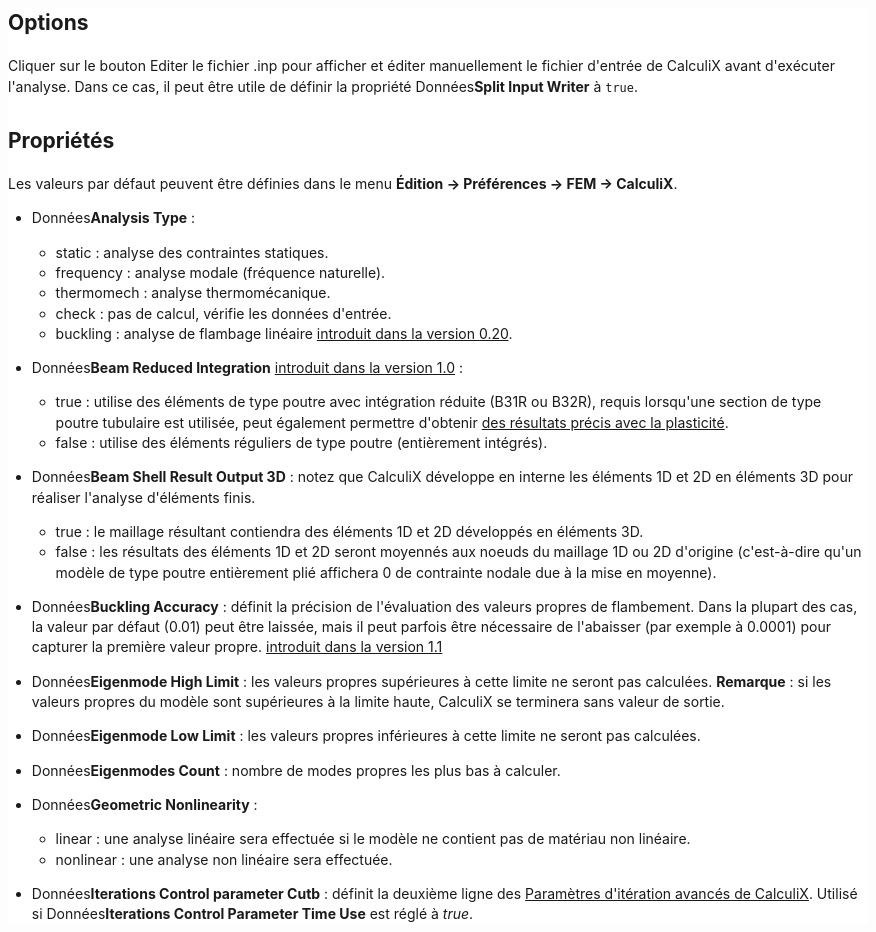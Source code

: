 ## Options

Cliquer sur le bouton Editer le fichier .inp pour afficher et éditer manuellement le fichier d'entrée de CalculiX avant d'exécuter l'analyse. Dans ce cas, il peut être utile de définir la propriété Données**Split Input Writer** à `true`.

## Propriétés

Les valeurs par défaut peuvent être définies dans le menu **Édition → Préférences → FEM → CalculiX**.

* Données**Analysis Type** :
  + static : analyse des contraintes statiques.
  + frequency : analyse modale (fréquence naturelle).
  + thermomech : analyse thermomécanique.
  + check : pas de calcul, vérifie les données d'entrée.
  + buckling : analyse de flambage linéaire [introduit dans la version 0.20](/Release_notes_0.20/fr "Release notes 0.20/fr").

* Données**Beam Reduced Integration** [introduit dans la version 1.0](/Release_notes_1.0/fr "Release notes 1.0/fr") :
  + true : utilise des éléments de type poutre avec intégration réduite (B31R ou B32R), requis lorsqu'une section de type poutre tubulaire est utilisée, peut également permettre d'obtenir [des résultats précis avec la plasticité](https://forum.freecad.org/viewtopic.php?t=61233).
  + false : utilise des éléments réguliers de type poutre (entièrement intégrés).

* Données**Beam Shell Result Output 3D** : notez que CalculiX développe en interne les éléments 1D et 2D en éléments 3D pour réaliser l'analyse d'éléments finis.
  + true : le maillage résultant contiendra des éléments 1D et 2D développés en éléments 3D.
  + false : les résultats des éléments 1D et 2D seront moyennés aux noeuds du maillage 1D ou 2D d'origine (c'est-à-dire qu'un modèle de type poutre entièrement plié affichera 0 de contrainte nodale due à la mise en moyenne).

* Données**Buckling Accuracy** : définit la précision de l'évaluation des valeurs propres de flambement. Dans la plupart des cas, la valeur par défaut (0.01) peut être laissée, mais il peut parfois être nécessaire de l'abaisser (par exemple à 0.0001) pour capturer la première valeur propre. [introduit dans la version 1.1](/Release_notes_1.1/fr "Release notes 1.1/fr")

* Données**Eigenmode High Limit** : les valeurs propres supérieures à cette limite ne seront pas calculées. **Remarque** : si les valeurs propres du modèle sont supérieures à la limite haute, CalculiX se terminera sans valeur de sortie.

* Données**Eigenmode Low Limit** : les valeurs propres inférieures à cette limite ne seront pas calculées.

* Données**Eigenmodes Count** : nombre de modes propres les plus bas à calculer.

* Données**Geometric Nonlinearity** :
  + linear : une analyse linéaire sera effectuée si le modèle ne contient pas de matériau non linéaire.
  + nonlinear : une analyse non linéaire sera effectuée.

* Données**Iterations Control parameter Cutb** : définit la deuxième ligne des [Paramètres d'itération avancés de CalculiX](http://www.dhondt.de/ccx_2.17.pdf#subsection.8.24). Utilisé si Données**Iterations Control Parameter Time Use** est réglé à *true*.
